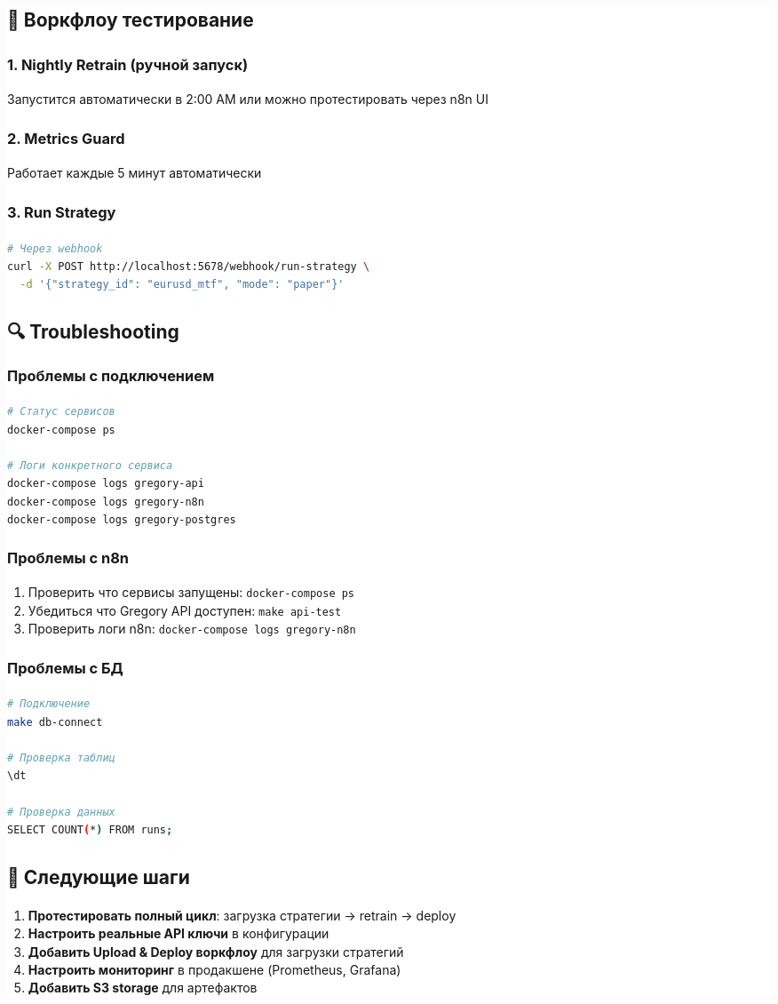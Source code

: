 ## 🔄 Воркфлоу тестирование

### 1. Nightly Retrain (ручной запуск)
Запустится автоматически в 2:00 AM или можно протестировать через n8n UI

### 2. Metrics Guard  
Работает каждые 5 минут автоматически

### 3. Run Strategy
```bash
# Через webhook
curl -X POST http://localhost:5678/webhook/run-strategy \
  -d '{"strategy_id": "eurusd_mtf", "mode": "paper"}'
```

## 🔍 Troubleshooting

### Проблемы с подключением
```bash
# Статус сервисов
docker-compose ps

# Логи конкретного сервиса  
docker-compose logs gregory-api
docker-compose logs gregory-n8n
docker-compose logs gregory-postgres
```

### Проблемы с n8n
1. Проверить что сервисы запущены: `docker-compose ps`
2. Убедиться что Gregory API доступен: `make api-test`
3. Проверить логи n8n: `docker-compose logs gregory-n8n`

### Проблемы с БД
```bash
# Подключение
make db-connect

# Проверка таблиц
\dt

# Проверка данных
SELECT COUNT(*) FROM runs;
```

## 🎉 Следующие шаги

1. **Протестировать полный цикл**: загрузка стратегии → retrain → deploy
2. **Настроить реальные API ключи** в конфигурации
3. **Добавить Upload & Deploy воркфлоу** для загрузки стратегий
4. **Настроить мониторинг** в продакшене (Prometheus, Grafana)
5. **Добавить S3 storage** для артефактов
